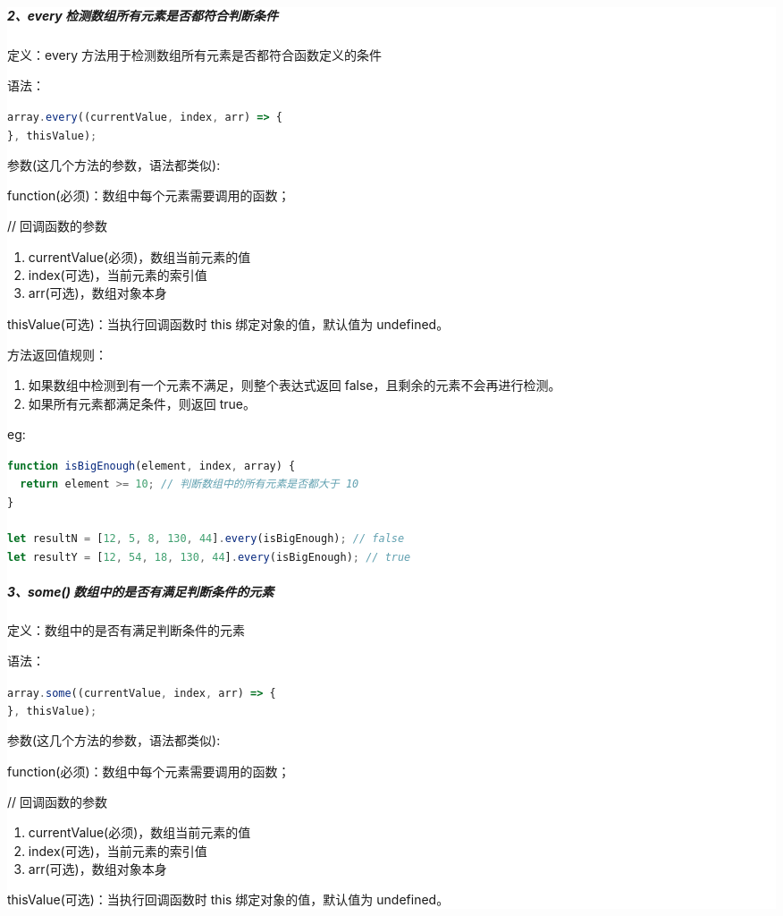 ##### 2、every 检测数组所有元素是否都符合判断条件

定义：every 方法用于检测数组所有元素是否都符合函数定义的条件

语法：

```javascript
array.every((currentValue, index, arr) => {
}, thisValue);
```

参数(这几个方法的参数，语法都类似):

function(必须)：数组中每个元素需要调用的函数；

// 回调函数的参数

1. currentValue(必须)，数组当前元素的值
2. index(可选)，当前元素的索引值
3. arr(可选)，数组对象本身

thisValue(可选)：当执行回调函数时 this 绑定对象的值，默认值为 undefined。

方法返回值规则：

1. 如果数组中检测到有一个元素不满足，则整个表达式返回 false，且剩余的元素不会再进行检测。
2. 如果所有元素都满足条件，则返回 true。

eg:

```javascript
function isBigEnough(element, index, array) {
  return element >= 10; // 判断数组中的所有元素是否都大于 10
}

let resultN = [12, 5, 8, 130, 44].every(isBigEnough); // false
let resultY = [12, 54, 18, 130, 44].every(isBigEnough); // true
```

##### 3、some() 数组中的是否有满足判断条件的元素

定义：数组中的是否有满足判断条件的元素

语法：

```javascript
array.some((currentValue, index, arr) => {
}, thisValue);
```

参数(这几个方法的参数，语法都类似):

function(必须)：数组中每个元素需要调用的函数；

// 回调函数的参数

1. currentValue(必须)，数组当前元素的值
2. index(可选)，当前元素的索引值
3. arr(可选)，数组对象本身

thisValue(可选)：当执行回调函数时 this 绑定对象的值，默认值为 undefined。
